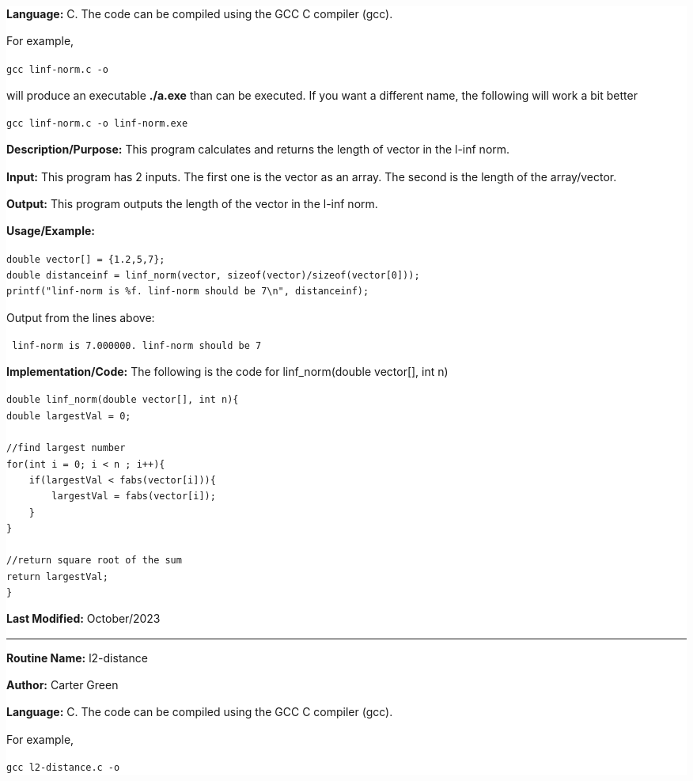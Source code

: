 **Language:** C. The code can be compiled using the GCC C compiler (gcc).

For example,

    gcc linf-norm.c -o

will produce an executable **./a.exe** than can be executed. If you want a different name, the following will work a bit
better

    gcc linf-norm.c -o linf-norm.exe

**Description/Purpose:** This program calculates and returns the length of vector in the l-inf norm. 

**Input:** This program has 2 inputs. The first one is the vector as an array. The second is the length of the array/vector.

**Output:** This program outputs the length of the vector in the l-inf norm.

**Usage/Example:**

    double vector[] = {1.2,5,7};
    double distanceinf = linf_norm(vector, sizeof(vector)/sizeof(vector[0]));
	printf("linf-norm is %f. linf-norm should be 7\n", distanceinf);

Output from the lines above:

     linf-norm is 7.000000. linf-norm should be 7

**Implementation/Code:** The following is the code for linf_norm(double vector[], int n)

    double linf_norm(double vector[], int n){
	double largestVal = 0;
	
	//find largest number
	for(int i = 0; i < n ; i++){
		if(largestVal < fabs(vector[i])){
			largestVal = fabs(vector[i]);
		}
	}
	
	//return square root of the sum
	return largestVal;
    }

     

**Last Modified:** October/2023


<hr>

**Routine Name:**    l2-distance       

**Author:** Carter Green

**Language:** C. The code can be compiled using the GCC C compiler (gcc).

For example,

    gcc l2-distance.c -o
